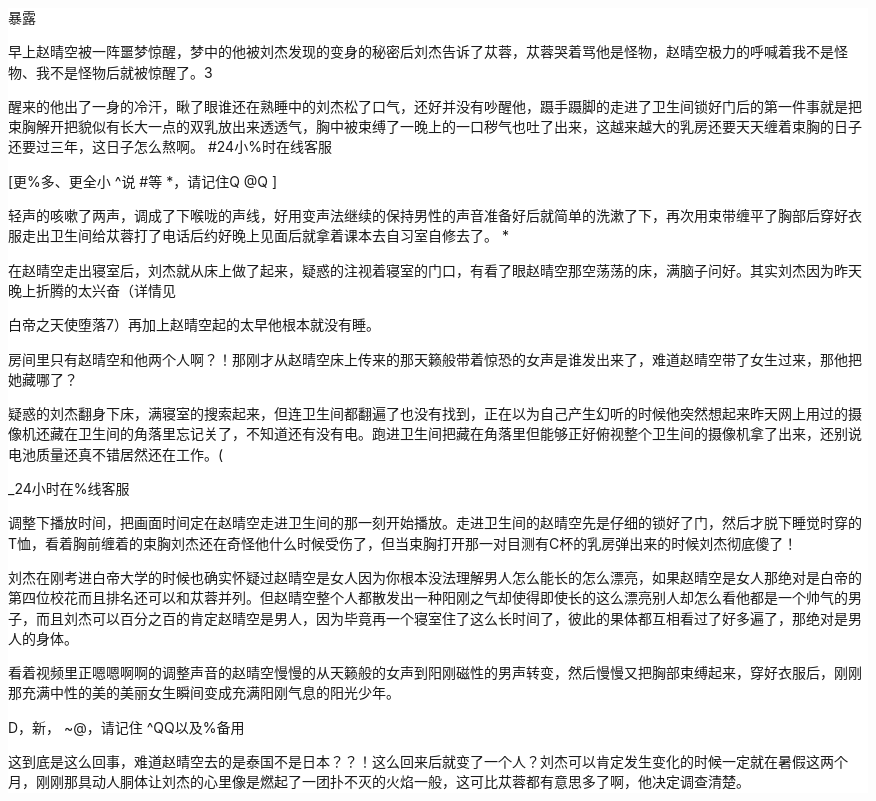 
暴露



早上赵晴空被一阵噩梦惊醒，梦中的他被刘杰发现的变身的秘密后刘杰告诉了苁蓉，苁蓉哭着骂他是怪物，赵晴空极力的呼喊着我不是怪物、我不是怪物后就被惊醒了。3





醒来的他出了一身的冷汗，瞅了眼谁还在熟睡中的刘杰松了口气，还好并没有吵醒他，蹑手蹑脚的走进了卫生间锁好门后的第一件事就是把束胸解开把貌似有长大一点的双乳放出来透透气，胸中被束缚了一晚上的一口秽气也吐了出来，这越来越大的乳房还要天天缠着束胸的日子还要过三年，这日子怎么熬啊。 #24小%时在线客服



 [更%多、更全小 ^说 #等 *，请记住Q @Q ]



轻声的咳嗽了两声，调成了下喉咙的声线，好用变声法继续的保持男性的声音准备好后就简单的洗漱了下，再次用束带缠平了胸部后穿好衣服走出卫生间给苁蓉打了电话后约好晚上见面后就拿着课本去自习室自修去了。 *



在赵晴空走出寝室后，刘杰就从床上做了起来，疑惑的注视着寝室的门口，有看了眼赵晴空那空荡荡的床，满脑子问好。其实刘杰因为昨天晚上折腾的太兴奋（详情见

白帝之天使堕落7）再加上赵晴空起的太早他根本就没有睡。





房间里只有赵晴空和他两个人啊？！那刚才从赵晴空床上传来的那天籁般带着惊恐的女声是谁发出来了，难道赵晴空带了女生过来，那他把她藏哪了？





疑惑的刘杰翻身下床，满寝室的搜索起来，但连卫生间都翻遍了也没有找到，正在以为自己产生幻听的时候他突然想起来昨天网上用过的摄像机还藏在卫生间的角落里忘记关了，不知道还有没有电。跑进卫生间把藏在角落里但能够正好俯视整个卫生间的摄像机拿了出来，还别说电池质量还真不错居然还在工作。(



 _24小时在%线客服



调整下播放时间，把画面时间定在赵晴空走进卫生间的那一刻开始播放。走进卫生间的赵晴空先是仔细的锁好了门，然后才脱下睡觉时穿的T恤，看着胸前缠着的束胸刘杰还在奇怪他什么时候受伤了，但当束胸打开那一对目测有C杯的乳房弹出来的时候刘杰彻底傻了！





刘杰在刚考进白帝大学的时候也确实怀疑过赵晴空是女人因为你根本没法理解男人怎么能长的怎么漂亮，如果赵晴空是女人那绝对是白帝的第四位校花而且排名还可以和苁蓉并列。但赵晴空整个人都散发出一种阳刚之气却使得即使长的这么漂亮别人却怎么看他都是一个帅气的男子，而且刘杰可以百分之百的肯定赵晴空是男人，因为毕竟再一个寝室住了这么长时间了，彼此的果体都互相看过了好多遍了，那绝对是男人的身体。





看着视频里正嗯嗯啊啊的调整声音的赵晴空慢慢的从天籁般的女声到阳刚磁性的男声转变，然后慢慢又把胸部束缚起来，穿好衣服后，刚刚那充满中性的美的美丽女生瞬间变成充满阳刚气息的阳光少年。



D，新， ~@，请记住 ^QQ以及%备用



这到底是这么回事，难道赵晴空去的是泰国不是日本？？！这么回来后就变了一个人？刘杰可以肯定发生变化的时候一定就在暑假这两个月，刚刚那具动人胴体让刘杰的心里像是燃起了一团扑不灭的火焰一般，这可比苁蓉都有意思多了啊，他决定调查清楚。




